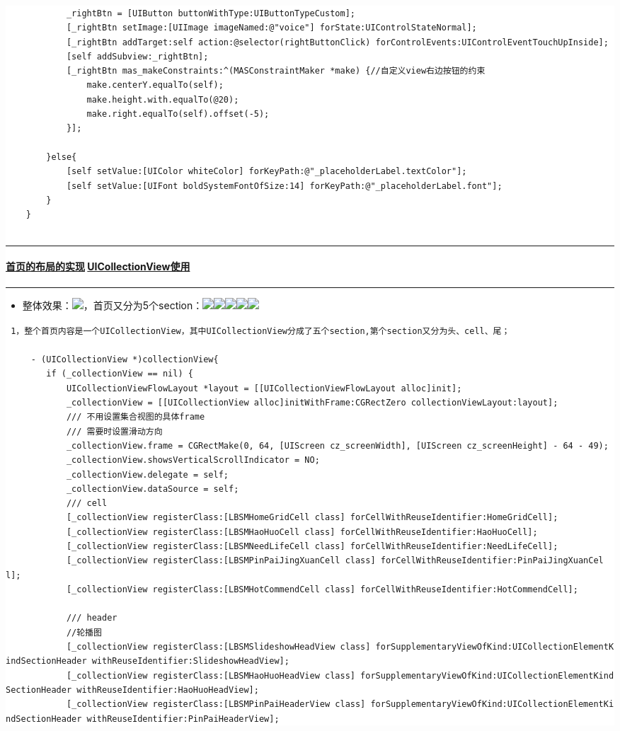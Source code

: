 ````
	        _rightBtn = [UIButton buttonWithType:UIButtonTypeCustom];
	        [_rightBtn setImage:[UIImage imageNamed:@"voice"] forState:UIControlStateNormal];
	        [_rightBtn addTarget:self action:@selector(rightButtonClick) forControlEvents:UIControlEventTouchUpInside];
	        [self addSubview:_rightBtn];
	        [_rightBtn mas_makeConstraints:^(MASConstraintMaker *make) {//自定义view右边按钮的约束
	            make.centerY.equalTo(self);
	            make.height.with.equalTo(@20);
	            make.right.equalTo(self).offset(-5);
	        }];
	
	    }else{
	        [self setValue:[UIColor whiteColor] forKeyPath:@"_placeholderLabel.textColor"];
	        [self setValue:[UIFont boldSystemFontOfSize:14] forKeyPath:@"_placeholderLabel.font"];
	    }
	}
	   
````
----
#### <a href="LBStoreMall-master/LBStoreMall/LBStoreMall/classes/controller/home/LBSMHomeController.m" id="LBStoreMall_HOME">首页的布局的实现</a>  [UICollectionView使用](https://my.oschina.net/u/2340880/blog/522613)
-----
* 整体效果：![](img/02.gif)，首页又分为5个section：![](img/19.png)![](img/20.png)![](img/21.png)![](img/22.png)![](img/23.png)

````
 1，整个首页内容是一个UICollectionView，其中UICollectionView分成了五个section,第个section又分为头、cell、尾；

	 - (UICollectionView *)collectionView{
	    if (_collectionView == nil) {
	        UICollectionViewFlowLayout *layout = [[UICollectionViewFlowLayout alloc]init];
	        _collectionView = [[UICollectionView alloc]initWithFrame:CGRectZero collectionViewLayout:layout];
	        /// 不用设置集合视图的具体frame
	        /// 需要时设置滑动方向
	        _collectionView.frame = CGRectMake(0, 64, [UIScreen cz_screenWidth], [UIScreen cz_screenHeight] - 64 - 49);
	        _collectionView.showsVerticalScrollIndicator = NO;
	        _collectionView.delegate = self;
	        _collectionView.dataSource = self;
	        /// cell
	        [_collectionView registerClass:[LBSMHomeGridCell class] forCellWithReuseIdentifier:HomeGridCell];
	        [_collectionView registerClass:[LBSMHaoHuoCell class] forCellWithReuseIdentifier:HaoHuoCell];
	        [_collectionView registerClass:[LBSMNeedLifeCell class] forCellWithReuseIdentifier:NeedLifeCell];
	        [_collectionView registerClass:[LBSMPinPaiJingXuanCell class] forCellWithReuseIdentifier:PinPaiJingXuanCell];
	        [_collectionView registerClass:[LBSMHotCommendCell class] forCellWithReuseIdentifier:HotCommendCell];
	
	        /// header
	        //轮播图
	        [_collectionView registerClass:[LBSMSlideshowHeadView class] forSupplementaryViewOfKind:UICollectionElementKindSectionHeader withReuseIdentifier:SlideshowHeadView];
	        [_collectionView registerClass:[LBSMHaoHuoHeadView class] forSupplementaryViewOfKind:UICollectionElementKindSectionHeader withReuseIdentifier:HaoHuoHeadView];
	        [_collectionView registerClass:[LBSMPinPaiHeaderView class] forSupplementaryViewOfKind:UICollectionElementKindSectionHeader withReuseIdentifier:PinPaiHeaderView];
````